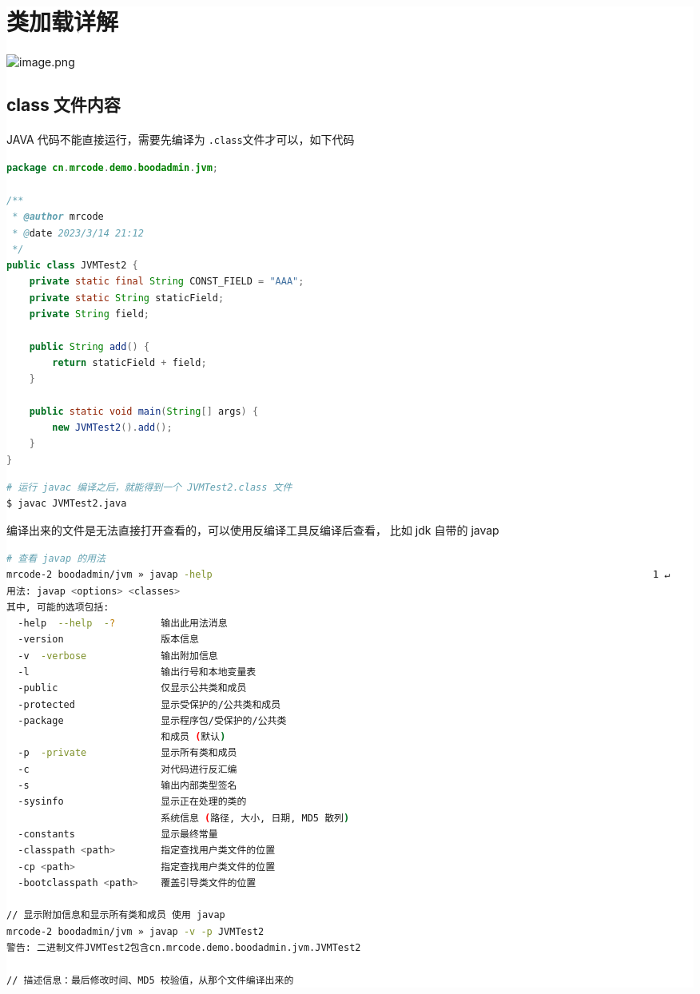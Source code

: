 # 类加载详解
![image.png](https://cdn.nlark.com/yuque/0/2023/png/651749/1678799422942-d3549419-ec29-464f-a493-c5ef9d72d0b9.png#averageHue=%23fbfdfd&clientId=u02a29c2c-5245-4&from=paste&height=336&id=ubc634d03&name=image.png&originHeight=672&originWidth=1690&originalType=binary&ratio=2&rotation=0&showTitle=false&size=201509&status=done&style=none&taskId=ud08f877f-c6bc-49ff-931f-bbf8b919765&title=&width=845)
## class 文件内容
JAVA 代码不能直接运行，需要先编译为 `.class`文件才可以，如下代码
```java
package cn.mrcode.demo.boodadmin.jvm;

/**
 * @author mrcode
 * @date 2023/3/14 21:12
 */
public class JVMTest2 {
    private static final String CONST_FIELD = "AAA";
    private static String staticField;
    private String field;

    public String add() {
        return staticField + field;
    }

    public static void main(String[] args) {
        new JVMTest2().add();
    }
}

```
```bash
# 运行 javac 编译之后，就能得到一个 JVMTest2.class 文件
$ javac JVMTest2.java

```
编译出来的文件是无法直接打开查看的，可以使用反编译工具反编译后查看， 比如 jdk 自带的 javap
```bash
# 查看 javap 的用法
mrcode-2 boodadmin/jvm » javap -help                                                                             1 ↵
用法: javap <options> <classes>
其中, 可能的选项包括:
  -help  --help  -?        输出此用法消息
  -version                 版本信息
  -v  -verbose             输出附加信息
  -l                       输出行号和本地变量表
  -public                  仅显示公共类和成员
  -protected               显示受保护的/公共类和成员
  -package                 显示程序包/受保护的/公共类
                           和成员 (默认)
  -p  -private             显示所有类和成员
  -c                       对代码进行反汇编
  -s                       输出内部类型签名
  -sysinfo                 显示正在处理的类的
                           系统信息 (路径, 大小, 日期, MD5 散列)
  -constants               显示最终常量
  -classpath <path>        指定查找用户类文件的位置
  -cp <path>               指定查找用户类文件的位置
  -bootclasspath <path>    覆盖引导类文件的位置

// 显示附加信息和显示所有类和成员 使用 javap
mrcode-2 boodadmin/jvm » javap -v -p JVMTest2  
警告: 二进制文件JVMTest2包含cn.mrcode.demo.boodadmin.jvm.JVMTest2

// 描述信息：最后修改时间、MD5 校验值，从那个文件编译出来的
```